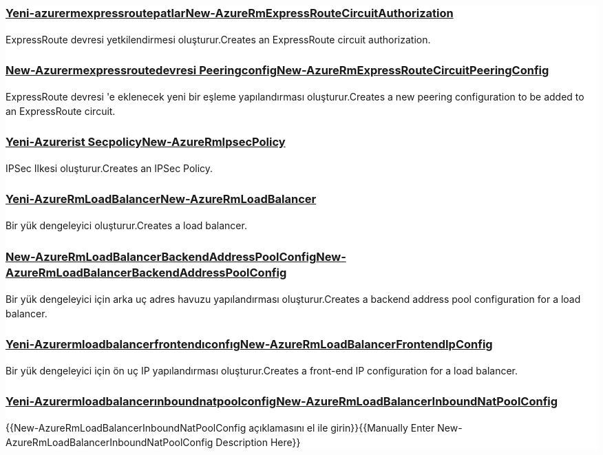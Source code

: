 ### [<span data-ttu-id="d4349-364">Yeni-azurermexpressroutepatlar</span><span class="sxs-lookup"><span data-stu-id="d4349-364">New-AzureRmExpressRouteCircuitAuthorization</span></span>](New-AzureRmExpressRouteCircuitAuthorization.md)
<span data-ttu-id="d4349-365">ExpressRoute devresi yetkilendirmesi oluşturur.</span><span class="sxs-lookup"><span data-stu-id="d4349-365">Creates an ExpressRoute circuit authorization.</span></span>

### [<span data-ttu-id="d4349-366">New-Azurermexpressroutedevresi Peeringconfig</span><span class="sxs-lookup"><span data-stu-id="d4349-366">New-AzureRmExpressRouteCircuitPeeringConfig</span></span>](New-AzureRmExpressRouteCircuitPeeringConfig.md)
<span data-ttu-id="d4349-367">ExpressRoute devresi 'e eklenecek yeni bir eşleme yapılandırması oluşturur.</span><span class="sxs-lookup"><span data-stu-id="d4349-367">Creates a new peering configuration to be added to an ExpressRoute circuit.</span></span>

### [<span data-ttu-id="d4349-368">Yeni-Azurerist Secpolicy</span><span class="sxs-lookup"><span data-stu-id="d4349-368">New-AzureRmIpsecPolicy</span></span>](New-AzureRmIpsecPolicy.md)
<span data-ttu-id="d4349-369">IPSec Ilkesi oluşturur.</span><span class="sxs-lookup"><span data-stu-id="d4349-369">Creates an IPSec Policy.</span></span>

### [<span data-ttu-id="d4349-370">Yeni-AzureRmLoadBalancer</span><span class="sxs-lookup"><span data-stu-id="d4349-370">New-AzureRmLoadBalancer</span></span>](New-AzureRmLoadBalancer.md)
<span data-ttu-id="d4349-371">Bir yük dengeleyici oluşturur.</span><span class="sxs-lookup"><span data-stu-id="d4349-371">Creates a load balancer.</span></span>

### [<span data-ttu-id="d4349-372">New-AzureRmLoadBalancerBackendAddressPoolConfig</span><span class="sxs-lookup"><span data-stu-id="d4349-372">New-AzureRmLoadBalancerBackendAddressPoolConfig</span></span>](New-AzureRmLoadBalancerBackendAddressPoolConfig.md)
<span data-ttu-id="d4349-373">Bir yük dengeleyici için arka uç adres havuzu yapılandırması oluşturur.</span><span class="sxs-lookup"><span data-stu-id="d4349-373">Creates a backend address pool configuration for a load balancer.</span></span>

### [<span data-ttu-id="d4349-374">Yeni-Azurermloadbalancerfrontendıconfıg</span><span class="sxs-lookup"><span data-stu-id="d4349-374">New-AzureRmLoadBalancerFrontendIpConfig</span></span>](New-AzureRmLoadBalancerFrontendIpConfig.md)
<span data-ttu-id="d4349-375">Bir yük dengeleyici için ön uç IP yapılandırması oluşturur.</span><span class="sxs-lookup"><span data-stu-id="d4349-375">Creates a front-end IP configuration for a load balancer.</span></span>

### [<span data-ttu-id="d4349-376">Yeni-Azurermloadbalancerınboundnatpoolconfig</span><span class="sxs-lookup"><span data-stu-id="d4349-376">New-AzureRmLoadBalancerInboundNatPoolConfig</span></span>](New-AzureRmLoadBalancerInboundNatPoolConfig.md)
<span data-ttu-id="d4349-377">{{New-AzureRmLoadBalancerInboundNatPoolConfig açıklamasını el ile girin}}</span><span class="sxs-lookup"><span data-stu-id="d4349-377">{{Manually Enter New-AzureRmLoadBalancerInboundNatPoolConfig Description Here}}</span></span>
